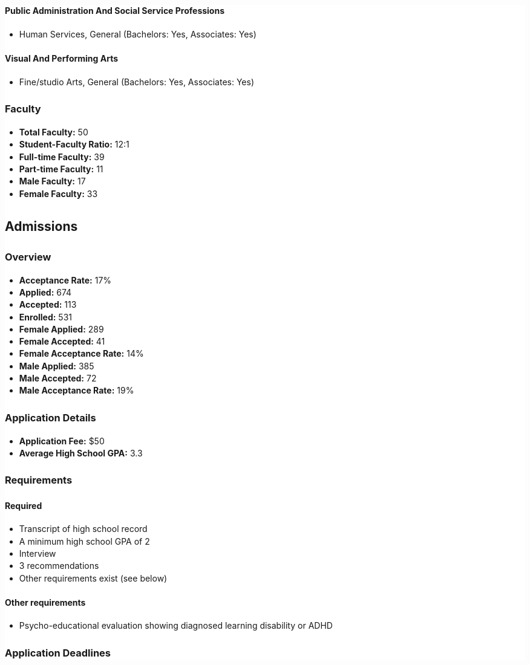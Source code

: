 #### Public Administration And Social Service Professions

- Human Services, General (Bachelors: Yes, Associates: Yes)

#### Visual And Performing Arts

- Fine/studio Arts, General (Bachelors: Yes, Associates: Yes)

### Faculty

- **Total Faculty:** 50
- **Student-Faculty Ratio:** 12:1
- **Full-time Faculty:** 39
- **Part-time Faculty:** 11
- **Male Faculty:** 17
- **Female Faculty:** 33

## Admissions

### Overview

- **Acceptance Rate:** 17%
- **Applied:** 674
- **Accepted:** 113
- **Enrolled:** 531
- **Female Applied:** 289
- **Female Accepted:** 41
- **Female Acceptance Rate:** 14%
- **Male Applied:** 385
- **Male Accepted:** 72
- **Male Acceptance Rate:** 19%

### Application Details

- **Application Fee:** $50
- **Average High School GPA:** 3.3

### Requirements

#### Required

- Transcript of high school record
- A minimum high school GPA of 2
- Interview
- 3 recommendations
- Other requirements exist (see below)

#### Other requirements

- Psycho-educational evaluation showing diagnosed learning disability or ADHD

### Application Deadlines
